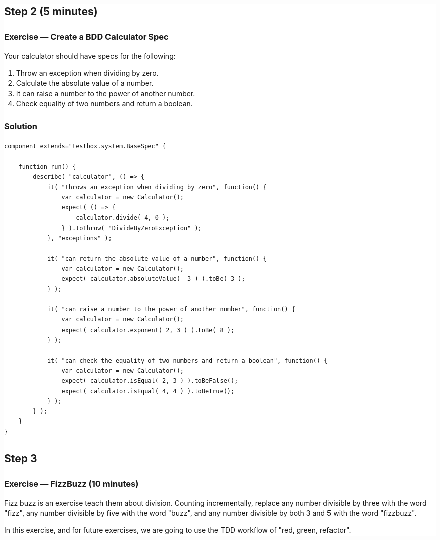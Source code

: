 ## Step 2 (5 minutes)
### Exercise — Create a BDD Calculator Spec
Your calculator should have specs for the following:
1. Throw an exception when dividing by zero.
2. Calculate the absolute value of a number.
3. It can raise a number to the power of another number.
4. Check equality of two numbers and return a boolean.

### Solution
```
component extends="testbox.system.BaseSpec" {

    function run() {
        describe( "calculator", () => {
            it( "throws an exception when dividing by zero", function() {
                var calculator = new Calculator();
                expect( () => {
                    calculator.divide( 4, 0 );
                } ).toThrow( "DivideByZeroException" );
            }, "exceptions" );

            it( "can return the absolute value of a number", function() {
                var calculator = new Calculator();
                expect( calculator.absoluteValue( -3 ) ).toBe( 3 );
            } );

            it( "can raise a number to the power of another number", function() {
                var calculator = new Calculator();
                expect( calculator.exponent( 2, 3 ) ).toBe( 8 );
            } );

            it( "can check the equality of two numbers and return a boolean", function() {
                var calculator = new Calculator();
                expect( calculator.isEqual( 2, 3 ) ).toBeFalse();
                expect( calculator.isEqual( 4, 4 ) ).toBeTrue();
            } );
        } );
    }
}
```

## Step 3
### Exercise — FizzBuzz (10 minutes)
Fizz buzz is an exercise teach them about division. Counting incrementally, replace any number divisible by three with the word "fizz", any number divisible by five with the word "buzz", and any number divisible by both 3 and 5 with the word "fizzbuzz".

In this exercise, and for future exercises, we are going to use the TDD workflow of "red, green, refactor".

